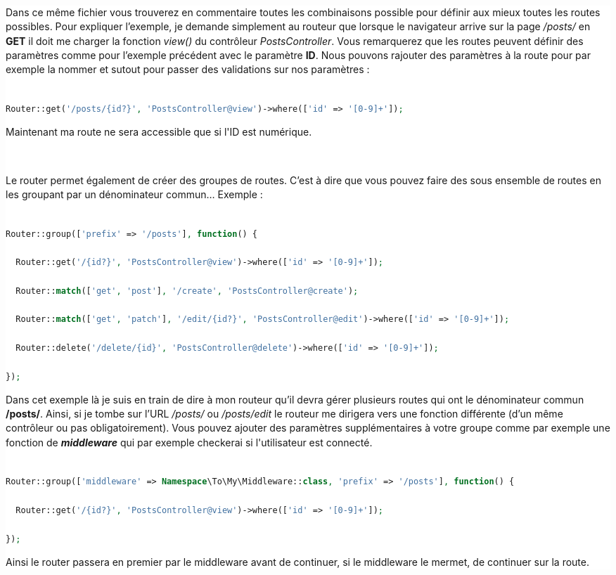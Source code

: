 Dans ce même fichier vous trouverez en commentaire toutes les combinaisons possible pour définir aux mieux toutes les routes possibles. Pour expliquer l’exemple, je demande simplement au routeur que lorsque le navigateur arrive sur la page */posts/* en **GET** il doit me charger la fonction *view()* du contrôleur *PostsController*. Vous remarquerez que les routes peuvent définir des paramètres comme pour l’exemple précédent avec le paramètre **ID**. Nous pouvons rajouter des paramètres à la route pour par exemple la nommer et sutout pour passer des validations sur nos paramètres : 

```php

Router::get('/posts/{id?}', 'PostsController@view')->where(['id' => '[0-9]+']);

```

Maintenant ma route ne sera accessible que si l'ID est numérique. 

​

Le router permet également de créer des groupes de routes. C’est à dire que vous pouvez faire des sous ensemble de routes en les groupant par un dénominateur commun… Exemple : 

```php

Router::group(['prefix' => '/posts'], function() {

  Router::get('/{id?}', 'PostsController@view')->where(['id' => '[0-9]+']);

  Router::match(['get', 'post'], '/create', 'PostsController@create');

  Router::match(['get', 'patch'], '/edit/{id?}', 'PostsController@edit')->where(['id' => '[0-9]+']);

  Router::delete('/delete/{id}', 'PostsController@delete')->where(['id' => '[0-9]+']);

});

```

Dans cet exemple là je suis en train de dire à mon routeur qu’il devra gérer plusieurs routes qui ont le dénominateur commun **/posts/**. Ainsi, si je tombe sur l’URL */posts/* ou */posts/edit* le routeur me dirigera vers une fonction différente (d’un même contrôleur ou pas obligatoirement). Vous pouvez ajouter des paramètres supplémentaires à votre groupe comme par exemple une fonction de ***middleware*** qui par exemple checkerai si l'utilisateur est connecté.

```php

Router::group(['middleware' => Namespace\To\My\Middleware::class, 'prefix' => '/posts'], function() {

  Router::get('/{id?}', 'PostsController@view')->where(['id' => '[0-9]+']);

});

```

Ainsi le router passera en premier par le middleware avant de continuer, si le middleware le mermet, de continuer sur la route.
